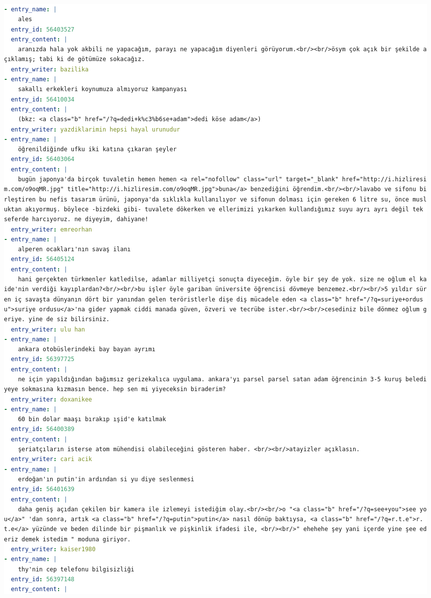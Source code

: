 ```yaml
- entry_name: |
    ales
  entry_id: 56403527
  entry_content: |
    aranızda hala yok akbili ne yapacağım, parayı ne yapacağım diyenleri görüyorum.<br/><br/>ösym çok açık bir şekilde açıklamış; tabi ki de götümüze sokacağız.
  entry_writer: bazilika
- entry_name: |
    sakallı erkekleri koynumuza almıyoruz kampanyası
  entry_id: 56410034
  entry_content: |
    (bkz: <a class="b" href="/?q=dedi+k%c3%b6se+adam">dedi köse adam</a>)
  entry_writer: yazdiklarimin hepsi hayal urunudur
- entry_name: |
    öğrenildiğinde ufku iki katına çıkaran şeyler
  entry_id: 56403064
  entry_content: |
    bugün japonya'da birçok tuvaletin hemen hemen <a rel="nofollow" class="url" target="_blank" href="http://i.hizliresim.com/o9oqMR.jpg" title="http://i.hizliresim.com/o9oqMR.jpg">buna</a> benzediğini öğrendim.<br/><br/>lavabo ve sifonu birleştiren bu nefis tasarım ürünü, japonya'da sıklıkla kullanılıyor ve sifonun dolması için gereken 6 litre su, önce musluktan akıyormuş. böylece -bizdeki gibi- tuvalete dökerken ve ellerimizi yıkarken kullandığımız suyu ayrı ayrı değil tek seferde harcıyoruz. ne diyeyim, dahiyane!
  entry_writer: emreorhan
- entry_name: |
    alperen ocakları'nın savaş ilanı
  entry_id: 56405124
  entry_content: |
    hani gerçekten türkmenler katledilse, adamlar milliyetçi sonuçta diyeceğim. öyle bir şey de yok. size ne oğlum el kaide'nin verdiği kayıplardan?<br/><br/>bu işler öyle gariban üniversite öğrencisi dövmeye benzemez.<br/><br/>5 yıldır süren iç savaşta dünyanın dört bir yanından gelen teröristlerle dişe diş mücadele eden <a class="b" href="/?q=suriye+ordusu">suriye ordusu</a>'na gider yapmak ciddi manada güven, özveri ve tecrübe ister.<br/><br/>cesediniz bile dönmez oğlum geriye. yine de siz bilirsiniz.
  entry_writer: ulu han
- entry_name: |
    ankara otobüslerindeki bay bayan ayrımı
  entry_id: 56397725
  entry_content: |
    ne için yapıldığından bağımsız gerizekalıca uygulama. ankara'yı parsel parsel satan adam öğrencinin 3-5 kuruş belediyeye sokmasına kızmasın bence. hep sen mi yiyeceksin biraderim?
  entry_writer: doxanikee
- entry_name: |
    60 bin dolar maaşı bırakıp ışid'e katılmak
  entry_id: 56400389
  entry_content: |
    şeriatçıların isterse atom mühendisi olabileceğini gösteren haber. <br/><br/>atayizler açıklasın.
  entry_writer: cari acik
- entry_name: |
    erdoğan'ın putin'in ardından si yu diye seslenmesi
  entry_id: 56401639
  entry_content: |
    daha geniş açıdan çekilen bir kamera ile izlemeyi istediğim olay.<br/><br/>o "<a class="b" href="/?q=see+you">see you</a>" 'dan sonra, artık <a class="b" href="/?q=putin">putin</a> nasıl dönüp baktıysa, <a class="b" href="/?q=r.t.e">r.t.e</a> yüzünde ve beden dilinde bir pişmanlık ve pişkinlik ifadesi ile, <br/><br/>" ehehehe şey yani içerde yine şee ederiz demek istedim " moduna giriyor.
  entry_writer: kaiser1980
- entry_name: |
    thy'nin cep telefonu bilgisizliği
  entry_id: 56397148
  entry_content: |
```